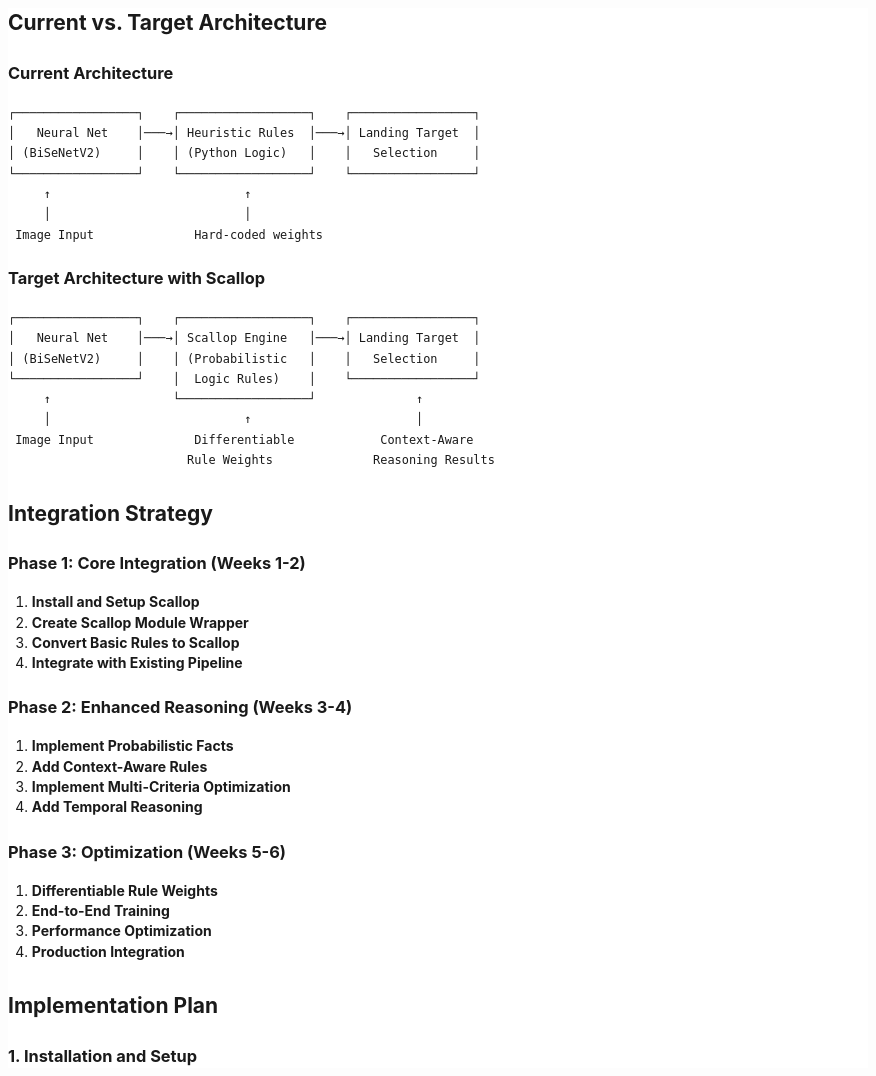 ## Current vs. Target Architecture

### Current Architecture
```
┌─────────────────┐    ┌──────────────────┐    ┌─────────────────┐
│   Neural Net    │───→│ Heuristic Rules  │───→│ Landing Target  │
│ (BiSeNetV2)     │    │ (Python Logic)   │    │   Selection     │
└─────────────────┘    └──────────────────┘    └─────────────────┘
     ↑                           ↑
     │                           │
 Image Input              Hard-coded weights
```

### Target Architecture with Scallop
```
┌─────────────────┐    ┌──────────────────┐    ┌─────────────────┐
│   Neural Net    │───→│ Scallop Engine   │───→│ Landing Target  │
│ (BiSeNetV2)     │    │ (Probabilistic   │    │   Selection     │
└─────────────────┘    │  Logic Rules)    │    └─────────────────┘
     ↑                 └──────────────────┘              ↑
     │                           ↑                       │
 Image Input              Differentiable            Context-Aware
                         Rule Weights              Reasoning Results
```

## Integration Strategy

### Phase 1: Core Integration (Weeks 1-2)
1. **Install and Setup Scallop**
2. **Create Scallop Module Wrapper**
3. **Convert Basic Rules to Scallop**
4. **Integrate with Existing Pipeline**

### Phase 2: Enhanced Reasoning (Weeks 3-4)
1. **Implement Probabilistic Facts**
2. **Add Context-Aware Rules**
3. **Implement Multi-Criteria Optimization**
4. **Add Temporal Reasoning**

### Phase 3: Optimization (Weeks 5-6)
1. **Differentiable Rule Weights**
2. **End-to-End Training**
3. **Performance Optimization**
4. **Production Integration**

## Implementation Plan

### 1. Installation and Setup
